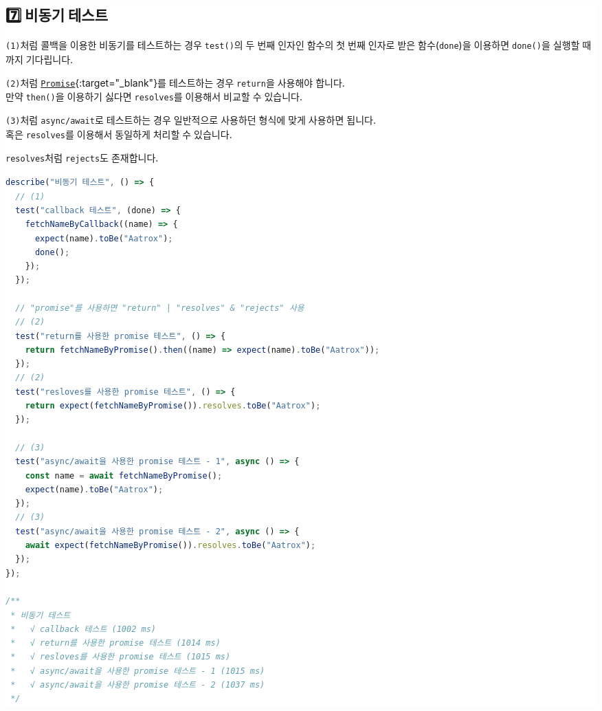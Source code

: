 ## 7️⃣ 비동기 테스트
`(1)`처럼 콜백을 이용한 비동기를 테스트하는 경우 `test()`의 두 번째 인자인 함수의 첫 번째 인자로 받은 함수(`done`)을 이용하면 `done()`을 실행할 때까지 기다립니다.<br />

`(2)`처럼 [`Promise`](/posts/비동기-콜백-프로미스-async-await/#-비동기와-promise){:target="_blank"}를 테스트하는 경우 `return`을 사용해야 합니다.<br />
만약 `then()`을 이용하기 싫다면 `resolves`를 이용해서 비교할 수 있습니다.<br />

`(3)`처럼 `async/await`로 테스트하는 경우 일반적으로 사용하던 형식에 맞게 사용하면 됩니다.<br />
혹은 `resolves`를 이용해서 동일하게 처리할 수 있습니다.<br />

`resolves`처럼 `rejects`도 존재합니다.<br />

```ts
describe("비동기 테스트", () => {
  // (1)
  test("callback 테스트", (done) => {
    fetchNameByCallback((name) => {
      expect(name).toBe("Aatrox");
      done();
    });
  });

  // "promise"를 사용하면 "return" | "resolves" & "rejects" 사용
  // (2)
  test("return를 사용한 promise 테스트", () => {
    return fetchNameByPromise().then((name) => expect(name).toBe("Aatrox"));
  });
  // (2)
  test("resloves를 사용한 promise 테스트", () => {
    return expect(fetchNameByPromise()).resolves.toBe("Aatrox");
  });

  // (3)
  test("async/await을 사용한 promise 테스트 - 1", async () => {
    const name = await fetchNameByPromise();
    expect(name).toBe("Aatrox");
  });
  // (3)
  test("async/await을 사용한 promise 테스트 - 2", async () => {
    await expect(fetchNameByPromise()).resolves.toBe("Aatrox");
  });
});

/**
 * 비동기 테스트
 *   √ callback 테스트 (1002 ms)
 *   √ return를 사용한 promise 테스트 (1014 ms)
 *   √ resloves를 사용한 promise 테스트 (1015 ms)
 *   √ async/await을 사용한 promise 테스트 - 1 (1015 ms)
 *   √ async/await을 사용한 promise 테스트 - 2 (1037 ms)
 */
```
